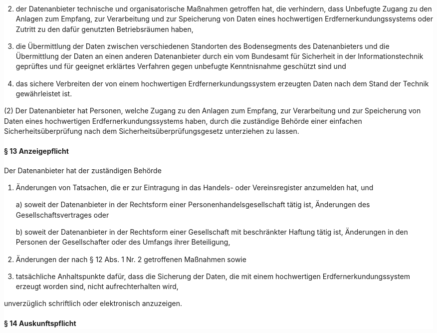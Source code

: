 
2.  der Datenanbieter technische und organisatorische Maßnahmen getroffen
    hat, die verhindern, dass Unbefugte Zugang zu den Anlagen zum Empfang,
    zur Verarbeitung und zur Speicherung von Daten eines hochwertigen
    Erdfernerkundungssystems oder Zutritt zu den dafür genutzten
    Betriebsräumen haben,


3.  die Übermittlung der Daten zwischen verschiedenen Standorten des
    Bodensegments des Datenanbieters und die Übermittlung der Daten an
    einen anderen Datenanbieter durch ein vom Bundesamt für Sicherheit in
    der Informationstechnik geprüftes und für geeignet erklärtes Verfahren
    gegen unbefugte Kenntnisnahme geschützt sind und


4.  das sichere Verbreiten der von einem hochwertigen
    Erdfernerkundungssystem erzeugten Daten nach dem Stand der Technik
    gewährleistet ist.




(2) Der Datenanbieter hat Personen, welche Zugang zu den Anlagen zum
Empfang, zur Verarbeitung und zur Speicherung von Daten eines
hochwertigen Erdfernerkundungssystems haben, durch die zuständige
Behörde einer einfachen Sicherheitsüberprüfung nach dem
Sicherheitsüberprüfungsgesetz unterziehen zu lassen.


#### § 13 Anzeigepflicht

Der Datenanbieter hat der zuständigen Behörde

1.  Änderungen von Tatsachen, die er zur Eintragung in das Handels- oder
    Vereinsregister anzumelden hat, und

    a)  soweit der Datenanbieter in der Rechtsform einer
        Personenhandelsgesellschaft tätig ist, Änderungen des
        Gesellschaftsvertrages oder


    b)  soweit der Datenanbieter in der Rechtsform einer Gesellschaft mit
        beschränkter Haftung tätig ist, Änderungen in den Personen der
        Gesellschafter oder des Umfangs ihrer Beteiligung,





2.  Änderungen der nach § 12 Abs. 1 Nr. 2 getroffenen Maßnahmen sowie


3.  tatsächliche Anhaltspunkte dafür, dass die Sicherung der Daten, die
    mit einem hochwertigen Erdfernerkundungssystem erzeugt worden sind,
    nicht aufrechterhalten wird,



unverzüglich schriftlich oder elektronisch anzuzeigen.


#### § 14 Auskunftspflicht
